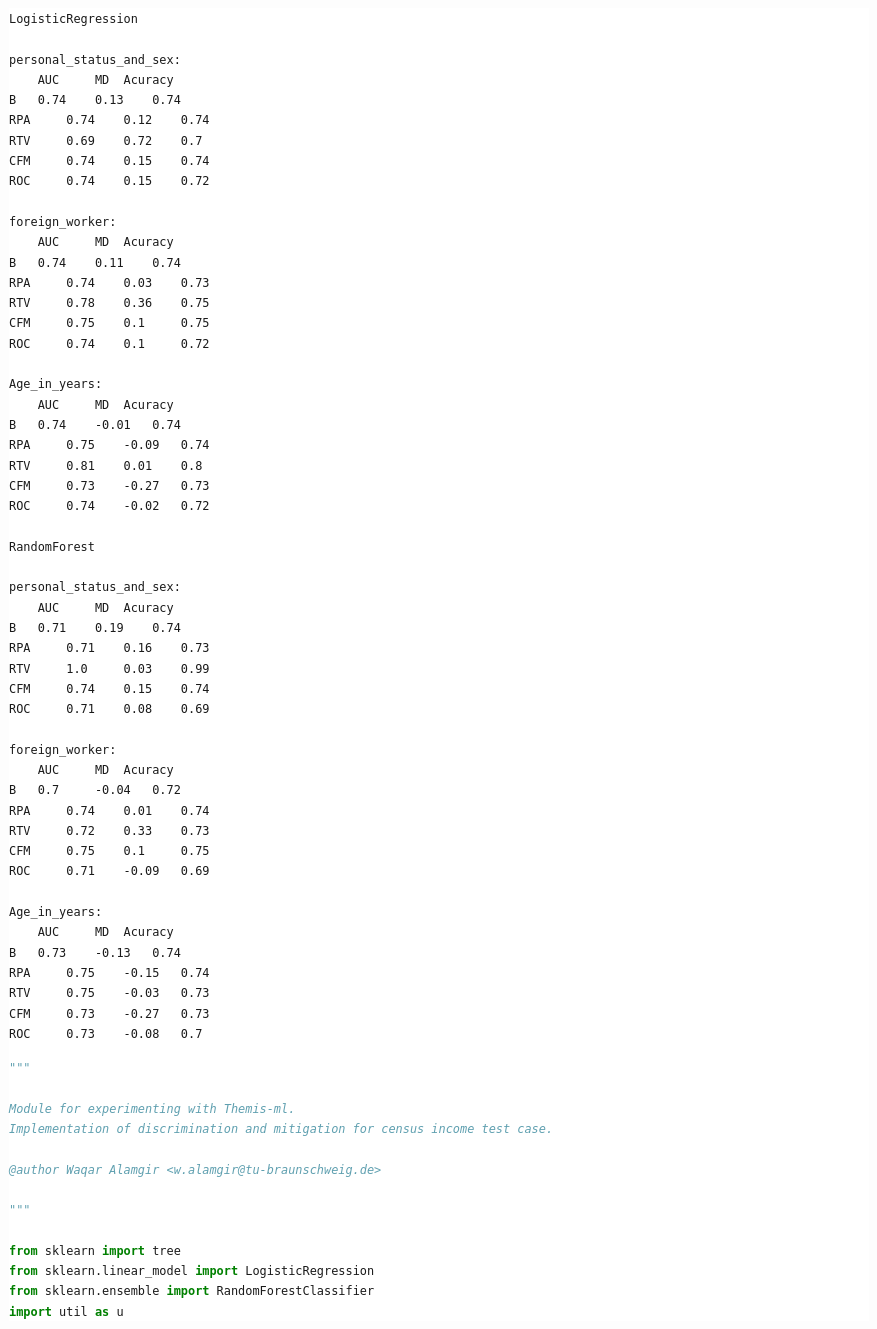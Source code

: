     LogisticRegression
    
    personal_status_and_sex:
    	AUC 	MD 	Acuracy
    B 	0.74 	0.13 	0.74
    RPA 	0.74 	0.12 	0.74
    RTV 	0.69 	0.72 	0.7
    CFM 	0.74 	0.15 	0.74
    ROC 	0.74 	0.15 	0.72
    
    foreign_worker:
    	AUC 	MD 	Acuracy
    B 	0.74 	0.11 	0.74
    RPA 	0.74 	0.03 	0.73
    RTV 	0.78 	0.36 	0.75
    CFM 	0.75 	0.1 	0.75
    ROC 	0.74 	0.1 	0.72
    
    Age_in_years:
    	AUC 	MD 	Acuracy
    B 	0.74 	-0.01 	0.74
    RPA 	0.75 	-0.09 	0.74
    RTV 	0.81 	0.01 	0.8
    CFM 	0.73 	-0.27 	0.73
    ROC 	0.74 	-0.02 	0.72
    
    RandomForest
    
    personal_status_and_sex:
    	AUC 	MD 	Acuracy
    B 	0.71 	0.19 	0.74
    RPA 	0.71 	0.16 	0.73
    RTV 	1.0 	0.03 	0.99
    CFM 	0.74 	0.15 	0.74
    ROC 	0.71 	0.08 	0.69
    
    foreign_worker:
    	AUC 	MD 	Acuracy
    B 	0.7 	-0.04 	0.72
    RPA 	0.74 	0.01 	0.74
    RTV 	0.72 	0.33 	0.73
    CFM 	0.75 	0.1 	0.75
    ROC 	0.71 	-0.09 	0.69
    
    Age_in_years:
    	AUC 	MD 	Acuracy
    B 	0.73 	-0.13 	0.74
    RPA 	0.75 	-0.15 	0.74
    RTV 	0.75 	-0.03 	0.73
    CFM 	0.73 	-0.27 	0.73
    ROC 	0.73 	-0.08 	0.7



```python
"""

Module for experimenting with Themis-ml.
Implementation of discrimination and mitigation for census income test case.

@author Waqar Alamgir <w.alamgir@tu-braunschweig.de>

"""

from sklearn import tree
from sklearn.linear_model import LogisticRegression
from sklearn.ensemble import RandomForestClassifier
import util as u
```